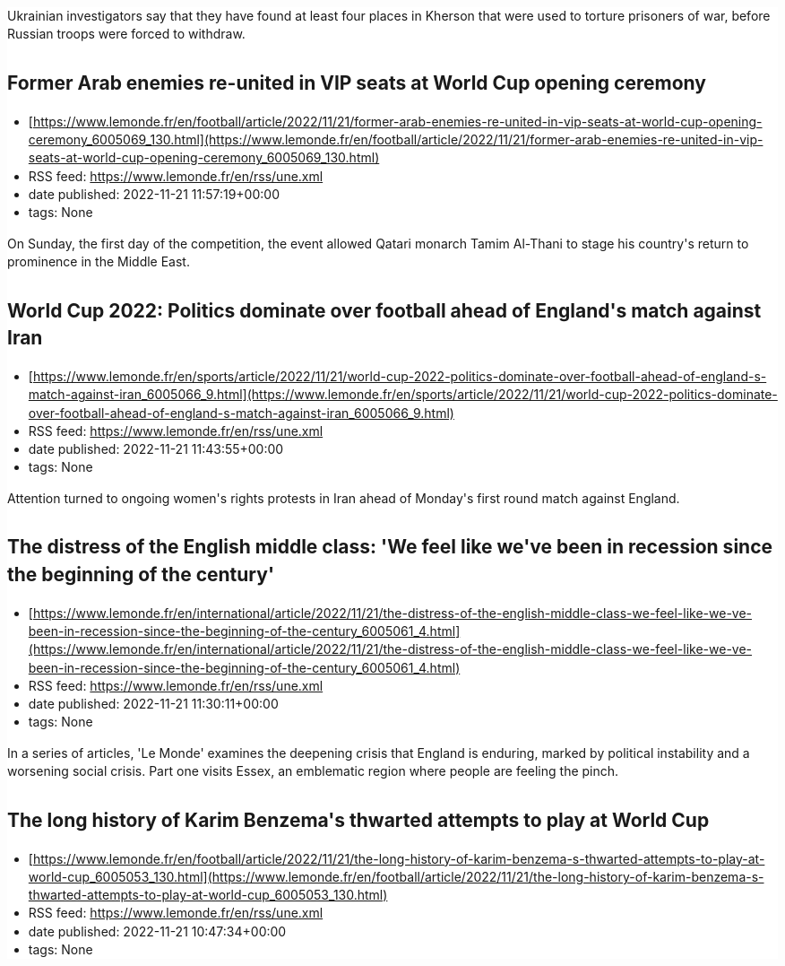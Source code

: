 Ukrainian investigators say that they have found at least four places in Kherson that were used to torture prisoners of war, before Russian troops were forced to withdraw.

## Former Arab enemies re-united in VIP seats at World Cup opening ceremony
 - [https://www.lemonde.fr/en/football/article/2022/11/21/former-arab-enemies-re-united-in-vip-seats-at-world-cup-opening-ceremony_6005069_130.html](https://www.lemonde.fr/en/football/article/2022/11/21/former-arab-enemies-re-united-in-vip-seats-at-world-cup-opening-ceremony_6005069_130.html)
 - RSS feed: https://www.lemonde.fr/en/rss/une.xml
 - date published: 2022-11-21 11:57:19+00:00
 - tags: None

On Sunday, the first day of the competition, the event allowed Qatari monarch Tamim Al-Thani to stage his country's return to prominence in the Middle East.

## World Cup 2022: Politics dominate over football ahead of England's match against Iran
 - [https://www.lemonde.fr/en/sports/article/2022/11/21/world-cup-2022-politics-dominate-over-football-ahead-of-england-s-match-against-iran_6005066_9.html](https://www.lemonde.fr/en/sports/article/2022/11/21/world-cup-2022-politics-dominate-over-football-ahead-of-england-s-match-against-iran_6005066_9.html)
 - RSS feed: https://www.lemonde.fr/en/rss/une.xml
 - date published: 2022-11-21 11:43:55+00:00
 - tags: None

Attention turned to ongoing women's rights protests in Iran ahead of Monday's first round match against England.

## The distress of the English middle class: 'We feel like we've been in recession since the beginning of the century'
 - [https://www.lemonde.fr/en/international/article/2022/11/21/the-distress-of-the-english-middle-class-we-feel-like-we-ve-been-in-recession-since-the-beginning-of-the-century_6005061_4.html](https://www.lemonde.fr/en/international/article/2022/11/21/the-distress-of-the-english-middle-class-we-feel-like-we-ve-been-in-recession-since-the-beginning-of-the-century_6005061_4.html)
 - RSS feed: https://www.lemonde.fr/en/rss/une.xml
 - date published: 2022-11-21 11:30:11+00:00
 - tags: None

In a series of articles, 'Le Monde' examines the deepening crisis that England is enduring, marked by political instability and a worsening social crisis. Part one visits Essex, an emblematic region where people are feeling the pinch.

## The long history of Karim Benzema's thwarted attempts to play at World Cup
 - [https://www.lemonde.fr/en/football/article/2022/11/21/the-long-history-of-karim-benzema-s-thwarted-attempts-to-play-at-world-cup_6005053_130.html](https://www.lemonde.fr/en/football/article/2022/11/21/the-long-history-of-karim-benzema-s-thwarted-attempts-to-play-at-world-cup_6005053_130.html)
 - RSS feed: https://www.lemonde.fr/en/rss/une.xml
 - date published: 2022-11-21 10:47:34+00:00
 - tags: None
